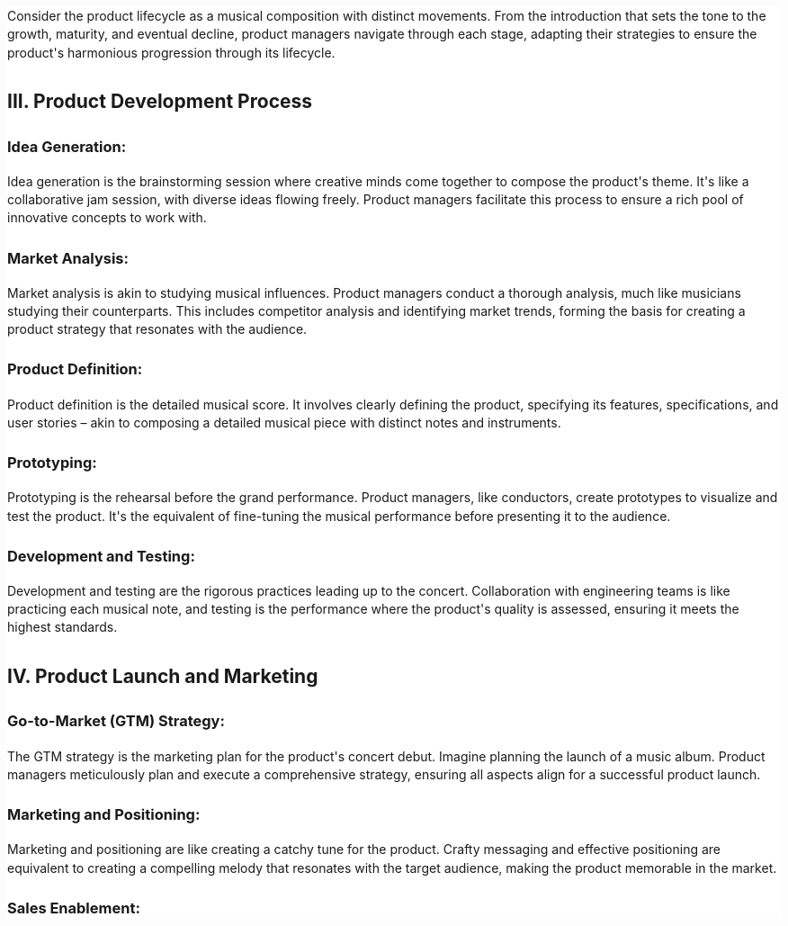 Consider the product lifecycle as a musical composition with distinct movements. From the introduction that sets the tone to the growth, maturity, and eventual decline, product managers navigate through each stage, adapting their strategies to ensure the product's harmonious progression through its lifecycle.

## III. Product Development Process

### Idea Generation:

Idea generation is the brainstorming session where creative minds come together to compose the product's theme. It's like a collaborative jam session, with diverse ideas flowing freely. Product managers facilitate this process to ensure a rich pool of innovative concepts to work with.

### Market Analysis:

Market analysis is akin to studying musical influences. Product managers conduct a thorough analysis, much like musicians studying their counterparts. This includes competitor analysis and identifying market trends, forming the basis for creating a product strategy that resonates with the audience.

### Product Definition:

Product definition is the detailed musical score. It involves clearly defining the product, specifying its features, specifications, and user stories – akin to composing a detailed musical piece with distinct notes and instruments.

### Prototyping:

Prototyping is the rehearsal before the grand performance. Product managers, like conductors, create prototypes to visualize and test the product. It's the equivalent of fine-tuning the musical performance before presenting it to the audience.

### Development and Testing:

Development and testing are the rigorous practices leading up to the concert. Collaboration with engineering teams is like practicing each musical note, and testing is the performance where the product's quality is assessed, ensuring it meets the highest standards.

## IV. Product Launch and Marketing

### Go-to-Market (GTM) Strategy:

The GTM strategy is the marketing plan for the product's concert debut. Imagine planning the launch of a music album. Product managers meticulously plan and execute a comprehensive strategy, ensuring all aspects align for a successful product launch.

### Marketing and Positioning:

Marketing and positioning are like creating a catchy tune for the product. Crafty messaging and effective positioning are equivalent to creating a compelling melody that resonates with the target audience, making the product memorable in the market.

### Sales Enablement:
